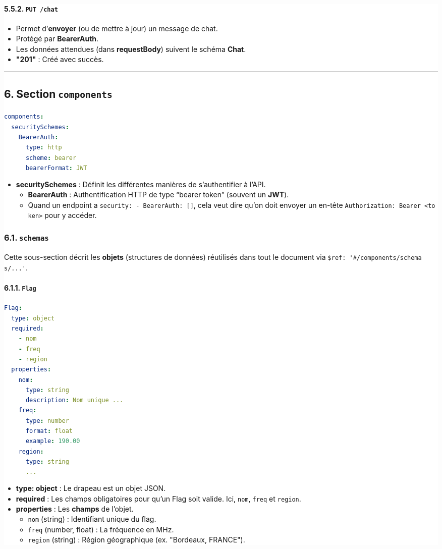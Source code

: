 #### 5.5.2. `PUT /chat`
- Permet d’**envoyer** (ou de mettre à jour) un message de chat.  
- Protégé par **BearerAuth**.  
- Les données attendues (dans **requestBody**) suivent le schéma **Chat**.  
- **"201"** : Créé avec succès.

---

## 6. Section `components`

```yaml
components:
  securitySchemes:
    BearerAuth:
      type: http
      scheme: bearer
      bearerFormat: JWT
```
- **securitySchemes** : Définit les différentes manières de s’authentifier à l’API.  
  - **BearerAuth** : Authentification HTTP de type “bearer token” (souvent un **JWT**).  
  - Quand un endpoint a `security: - BearerAuth: []`, cela veut dire qu’on doit envoyer un en-tête `Authorization: Bearer <token>` pour y accéder.

### 6.1. `schemas`
Cette sous-section décrit les **objets** (structures de données) réutilisés dans tout le document via `$ref: '#/components/schemas/...'`.

#### 6.1.1. `Flag`
```yaml
Flag:
  type: object
  required:
    - nom
    - freq
    - region
  properties:
    nom:
      type: string
      description: Nom unique ...
    freq:
      type: number
      format: float
      example: 190.00
    region:
      type: string
      ...
```
- **type: object** : Le drapeau est un objet JSON.  
- **required** : Les champs obligatoires pour qu’un Flag soit valide. Ici, `nom`, `freq` et `region`.  
- **properties** : Les **champs** de l’objet.  
  - `nom` (string) : Identifiant unique du flag.  
  - `freq` (number, float) : La fréquence en MHz.  
  - `region` (string) : Région géographique (ex. "Bordeaux, FRANCE").

